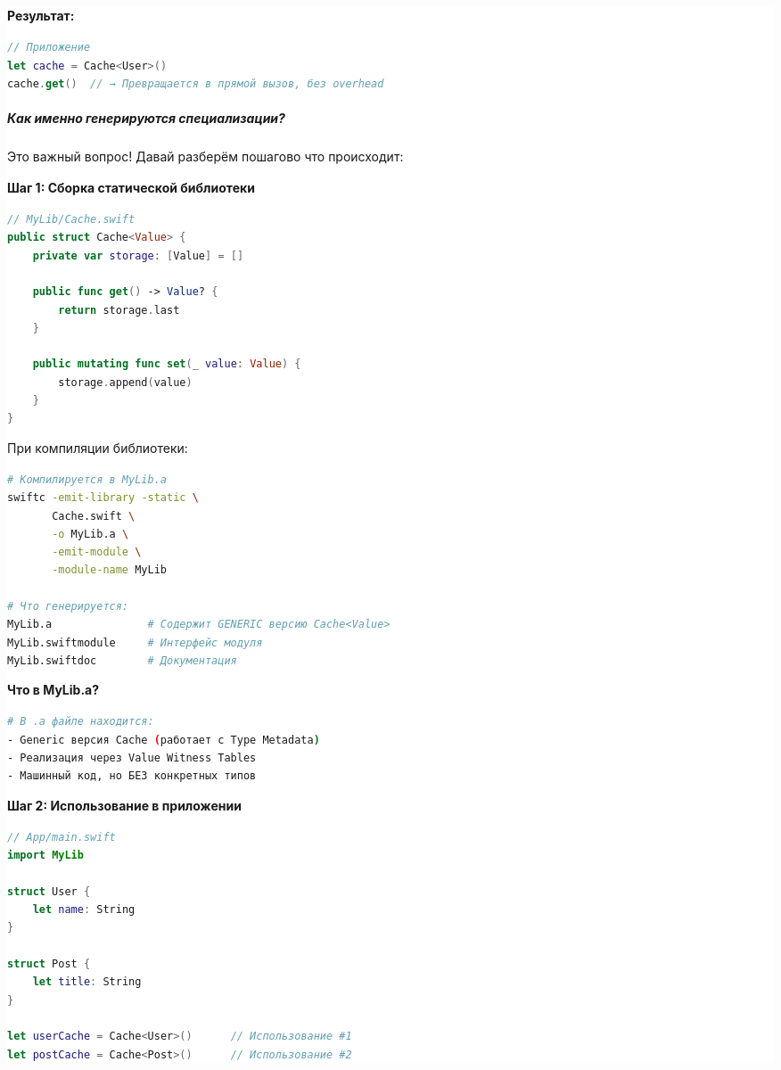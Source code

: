 **Результат:**
```swift
// Приложение
let cache = Cache<User>()
cache.get()  // → Превращается в прямой вызов, без overhead
```

##### Как именно генерируются специализации?

Это важный вопрос! Давай разберём пошагово что происходит:

**Шаг 1: Сборка статической библиотеки**

```swift
// MyLib/Cache.swift
public struct Cache<Value> {
    private var storage: [Value] = []
    
    public func get() -> Value? {
        return storage.last
    }
    
    public mutating func set(_ value: Value) {
        storage.append(value)
    }
}
```

При компиляции библиотеки:
```bash
# Компилируется в MyLib.a
swiftc -emit-library -static \
       Cache.swift \
       -o MyLib.a \
       -emit-module \
       -module-name MyLib

# Что генерируется:
MyLib.a               # Содержит GENERIC версию Cache<Value>
MyLib.swiftmodule     # Интерфейс модуля
MyLib.swiftdoc        # Документация
```

**Что в MyLib.a?**
```bash
# В .a файле находится:
- Generic версия Cache (работает с Type Metadata)
- Реализация через Value Witness Tables
- Машинный код, но БЕЗ конкретных типов
```

**Шаг 2: Использование в приложении**

```swift
// App/main.swift
import MyLib

struct User {
    let name: String
}

struct Post {
    let title: String
}

let userCache = Cache<User>()      // Использование #1
let postCache = Cache<Post>()      // Использование #2
```
